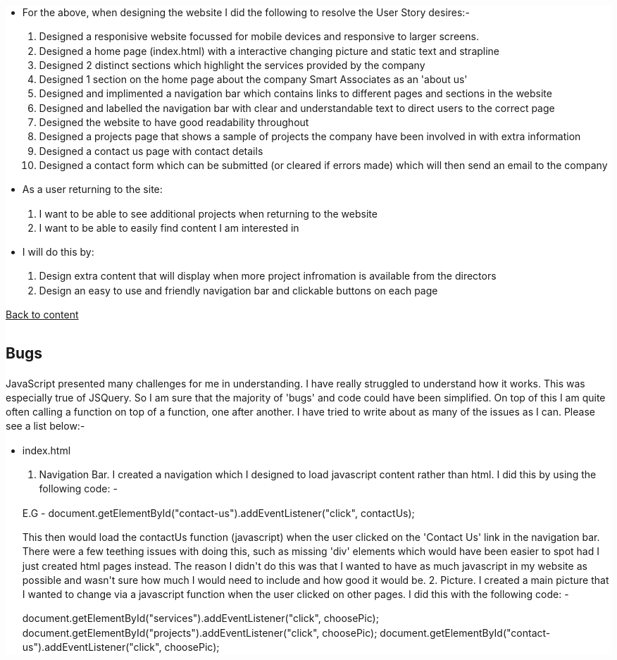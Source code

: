 * For the above, when designing the website I did the following to resolve the User Story desires:-
  1. Designed a responisive website focussed for mobile devices and responsive to larger screens.
  2. Designed a home page (index.html) with a interactive changing picture and static text and strapline
  3. Designed 2 distinct sections which highlight the services provided by the company
  4. Designed 1 section on the home page about the company Smart Associates as an 'about us'
  5. Designed and implimented a navigation bar which contains links to different pages and sections in the website 
  6. Designed and labelled the navigation bar with clear and understandable text to direct users to the correct page  
  7. Designed the website to have good readability throughout
  8. Designed a projects page that shows a sample of projects the company have been involved in with extra information 
  9. Designed a contact us page with contact details
  10. Designed a contact form which can be submitted (or cleared if errors made) which will then send an email to the company

* As a user returning to the site:
  1. I want to be able to see additional projects when returning to the website
  2. I want to be able to easily find content I am interested in

* I will do this by:
  1. Design extra content that will display when more project infromation is available from the directors
  2. Design an easy to use and friendly navigation bar and clickable buttons on each page

[Back to content](#table-of-contents)

## Bugs

JavaScript presented many challenges for me in understanding. I have really struggled to understand how it works. This was especially true of JSQuery. So I am sure that the majority of 'bugs' and code could have been simplified. On top of this I am quite often calling a function on top of a function, one after another. I have tried to write about as many of the issues as I can. Please see a list below:-

* index.html
  1. Navigation Bar. I created a navigation which I designed to load javascript content rather than html. I did this by using the following code: -

  E.G - document.getElementById("contact-us").addEventListener("click", contactUs);

  This then would load the contactUs function (javascript) when the user clicked on the 'Contact Us' link in the navigation bar. There were a few teething issues with doing this, such as missing 'div' elements which would have been easier to spot had I just created html pages instead. The reason I didn't do this was that I wanted to have as much javascript in my website as possible and wasn't sure how much I would need to include and how good it would be.
  2. Picture. I created a main picture that I wanted to change via a javascript function when the user clicked on other pages. I did this with the following code: -

   document.getElementById("services").addEventListener("click", choosePic);
   document.getElementById("projects").addEventListener("click", choosePic);
   document.getElementById("contact-us").addEventListener("click", choosePic);
  